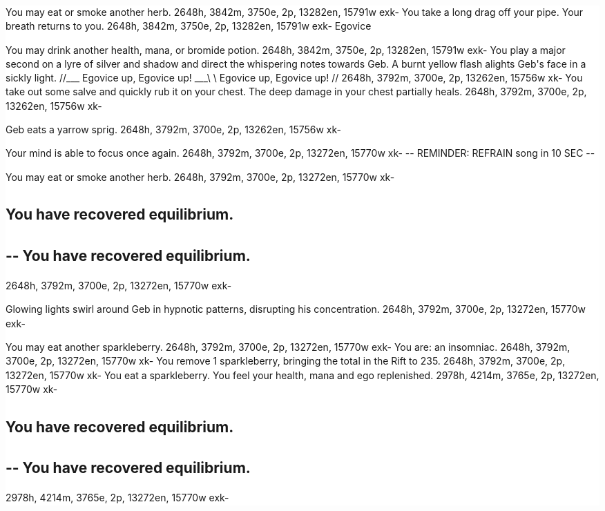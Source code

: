 You may eat or smoke another herb.
2648h, 3842m, 3750e, 2p, 13282en, 15791w exk-
You take a long drag off your pipe.
Your breath returns to you.
2648h, 3842m, 3750e, 2p, 13282en, 15791w exk-
Egovice

You may drink another health, mana, or bromide potion.
2648h, 3842m, 3750e, 2p, 13282en, 15791w exk-
You play a major second on a lyre of silver and shadow and direct the whispering notes towards Geb.
A burnt yellow flash alights Geb's face in a sickly light.
//___ Egovice up, Egovice up!  ___\\
\\    Egovice up, Egovice up!     //
2648h, 3792m, 3700e, 2p, 13262en, 15756w xk-
You take out some salve and quickly rub it on your chest.
The deep damage in your chest partially heals.
2648h, 3792m, 3700e, 2p, 13262en, 15756w xk-

Geb eats a yarrow sprig.
2648h, 3792m, 3700e, 2p, 13262en, 15756w xk-

Your mind is able to focus once again.
2648h, 3792m, 3700e, 2p, 13272en, 15770w xk-
-- REMINDER: REFRAIN song in 10 SEC --

You may eat or smoke another herb.
2648h, 3792m, 3700e, 2p, 13272en, 15770w xk-

You have recovered equilibrium.
---------------------------------------------------------------
-- You have recovered equilibrium.
---------------------------------------------------------------
2648h, 3792m, 3700e, 2p, 13272en, 15770w exk-

Glowing lights swirl around Geb in hypnotic patterns, disrupting his concentration.
2648h, 3792m, 3700e, 2p, 13272en, 15770w exk-

You may eat another sparkleberry.
2648h, 3792m, 3700e, 2p, 13272en, 15770w exk-
You are:
an insomniac.
2648h, 3792m, 3700e, 2p, 13272en, 15770w xk-
You remove 1 sparkleberry, bringing the total in the Rift to 235.
2648h, 3792m, 3700e, 2p, 13272en, 15770w xk-
You eat a sparkleberry.
You feel your health, mana and ego replenished.
2978h, 4214m, 3765e, 2p, 13272en, 15770w xk-

You have recovered equilibrium.
---------------------------------------------------------------
-- You have recovered equilibrium.
---------------------------------------------------------------
2978h, 4214m, 3765e, 2p, 13272en, 15770w exk-
